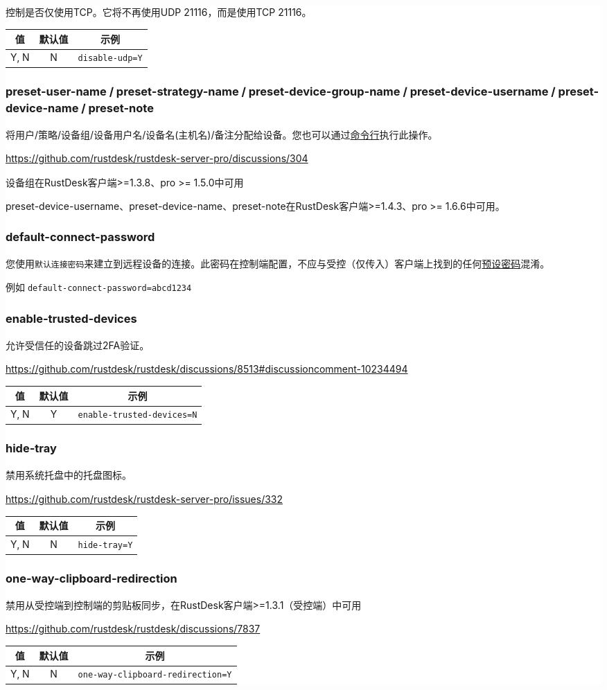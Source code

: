 控制是否仅使用TCP。它将不再使用UDP 21116，而是使用TCP 21116。

| 值 | 默认值 | 示例 |
| :------: | :------: | :------: |
| Y, N | N | `disable-udp=Y` |

### preset-user-name / preset-strategy-name / preset-device-group-name / preset-device-username / preset-device-name / preset-note

将用户/策略/设备组/设备用户名/设备名(主机名)/备注分配给设备。您也可以通过[命令行](https://rustdesk.com/docs/en/self-host/rustdesk-server-pro/console/#assign-device-usersgroupsstrategies-to-devices)执行此操作。

https://github.com/rustdesk/rustdesk-server-pro/discussions/304

设备组在RustDesk客户端>=1.3.8、pro >= 1.5.0中可用

preset-device-username、preset-device-name、preset-note在RustDesk客户端>=1.4.3、pro >= 1.6.6中可用。

### default-connect-password

您使用`默认连接密码`来建立到远程设备的连接。此密码在控制端配置，不应与受控（仅传入）客户端上找到的任何[预设密码](https://github.com/rustdesk/rustdesk/wiki/FAQ#how-can-we-set-up-a-client-with-a-fixed-password-for-unattended-remote-access)混淆。

例如 `default-connect-password=abcd1234`

### enable-trusted-devices

允许受信任的设备跳过2FA验证。

https://github.com/rustdesk/rustdesk/discussions/8513#discussioncomment-10234494

| 值 | 默认值 | 示例 |
| :------: | :------: | :------: |
| Y, N | Y | `enable-trusted-devices=N` |

### hide-tray

禁用系统托盘中的托盘图标。

https://github.com/rustdesk/rustdesk-server-pro/issues/332

| 值 | 默认值 | 示例 |
| :------: | :------: | :------: |
| Y, N | N | `hide-tray=Y` |

### one-way-clipboard-redirection

禁用从受控端到控制端的剪贴板同步，在RustDesk客户端>=1.3.1（受控端）中可用

https://github.com/rustdesk/rustdesk/discussions/7837

| 值 | 默认值 | 示例 |
| :------: | :------: | :------: |
| Y, N | N | `one-way-clipboard-redirection=Y` |
